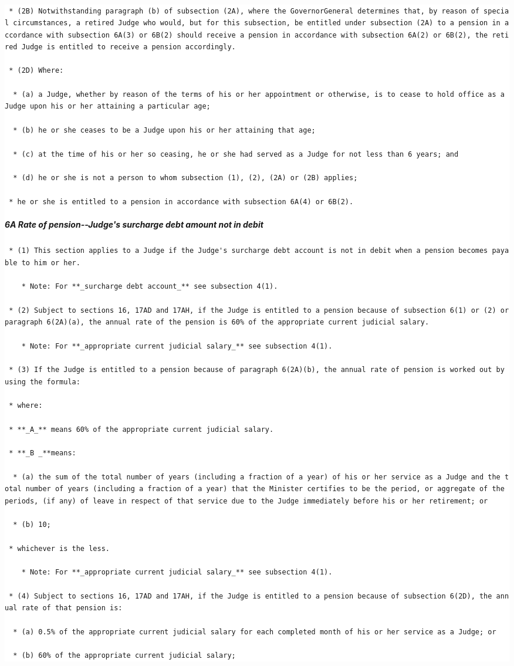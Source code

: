      * (2B) Notwithstanding paragraph (b) of subsection (2A), where the GovernorGeneral determines that, by reason of special circumstances, a retired Judge who would, but for this subsection, be entitled under subsection (2A) to a pension in accordance with subsection 6A(3) or 6B(2) should receive a pension in accordance with subsection 6A(2) or 6B(2), the retired Judge is entitled to receive a pension accordingly.

     * (2D) Where:

      * (a) a Judge, whether by reason of the terms of his or her appointment or otherwise, is to cease to hold office as a Judge upon his or her attaining a particular age;

      * (b) he or she ceases to be a Judge upon his or her attaining that age;

      * (c) at the time of his or her so ceasing, he or she had served as a Judge for not less than 6 years; and

      * (d) he or she is not a person to whom subsection (1), (2), (2A) or (2B) applies;

     * he or she is entitled to a pension in accordance with subsection 6A(4) or 6B(2).

##### 6A  Rate of pension--Judge's surcharge debt amount not in debit

     * (1) This section applies to a Judge if the Judge's surcharge debt account is not in debit when a pension becomes payable to him or her.

        * Note: For **_surcharge debt account_** see subsection 4(1).

     * (2) Subject to sections 16, 17AD and 17AH, if the Judge is entitled to a pension because of subsection 6(1) or (2) or paragraph 6(2A)(a), the annual rate of the pension is 60% of the appropriate current judicial salary.

        * Note: For **_appropriate current judicial salary_** see subsection 4(1).

     * (3) If the Judge is entitled to a pension because of paragraph 6(2A)(b), the annual rate of pension is worked out by using the formula:

     * where: 

     * **_A_** means 60% of the appropriate current judicial salary.

     * **_B _**means:

      * (a) the sum of the total number of years (including a fraction of a year) of his or her service as a Judge and the total number of years (including a fraction of a year) that the Minister certifies to be the period, or aggregate of the periods, (if any) of leave in respect of that service due to the Judge immediately before his or her retirement; or

      * (b) 10;

     * whichever is the less.

        * Note: For **_appropriate current judicial salary_** see subsection 4(1).

     * (4) Subject to sections 16, 17AD and 17AH, if the Judge is entitled to a pension because of subsection 6(2D), the annual rate of that pension is:

      * (a) 0.5% of the appropriate current judicial salary for each completed month of his or her service as a Judge; or

      * (b) 60% of the appropriate current judicial salary;

